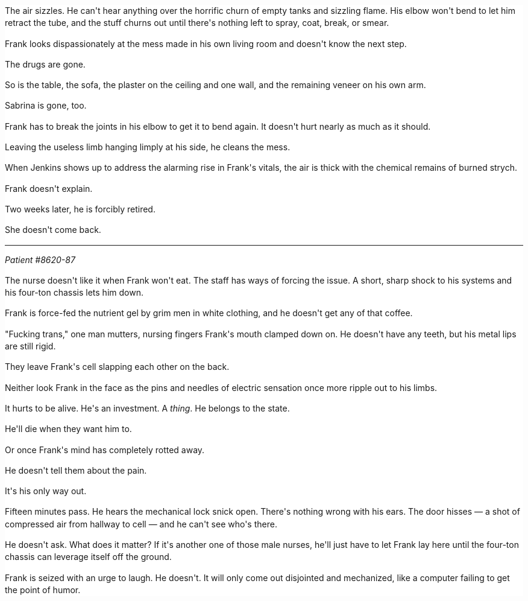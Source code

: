 The air sizzles. He can't hear anything over the horrific churn of empty tanks and sizzling flame. His elbow won't bend to let him retract the tube, and the stuff churns out until there's nothing left to spray, coat, break, or smear.

Frank looks dispassionately at the mess made in his own living room and doesn't know the next step.

The drugs are gone.

So is the table, the sofa, the plaster on the ceiling and one wall, and the remaining veneer on his own arm.

Sabrina is gone, too.

Frank has to break the joints in his elbow to get it to bend again. It doesn't hurt nearly as much as it should.

Leaving the useless limb hanging limply at his side, he cleans the mess.

When Jenkins shows up to address the alarming rise in Frank's vitals, the air is thick with the chemical remains of burned strych.

Frank doesn't explain.

Two weeks later, he is forcibly retired.

She doesn't come back.

----

_Patient #8620-87_

The nurse doesn't like it when Frank won't eat. The staff has ways of forcing the issue. A short, sharp shock to his systems and his four-ton chassis lets him down.

Frank is force-fed the nutrient gel by grim men in white clothing, and he doesn't get any of that coffee.

"Fucking trans," one man mutters, nursing fingers Frank's mouth clamped down on. He doesn't have any teeth, but his metal lips are still rigid.

They leave Frank's cell slapping each other on the back.

Neither look Frank in the face as the pins and needles of electric sensation once more ripple out to his limbs.

It hurts to be alive. He's an investment. A _thing_. He belongs to the state.

He'll die when they want him to.

Or once Frank's mind has completely rotted away.

He doesn't tell them about the pain.

It's his only way out.

Fifteen minutes pass. He hears the mechanical lock snick open. There's nothing wrong with his ears. The door hisses — a shot of compressed air from hallway to cell — and he can't see who's there.

He doesn't ask. What does it matter? If it's another one of those male nurses, he'll just have to let Frank lay here until the four-ton chassis can leverage itself off the ground.

Frank is seized with an urge to laugh. He doesn't. It will only come out disjointed and mechanized, like a computer failing to get the point of humor.
